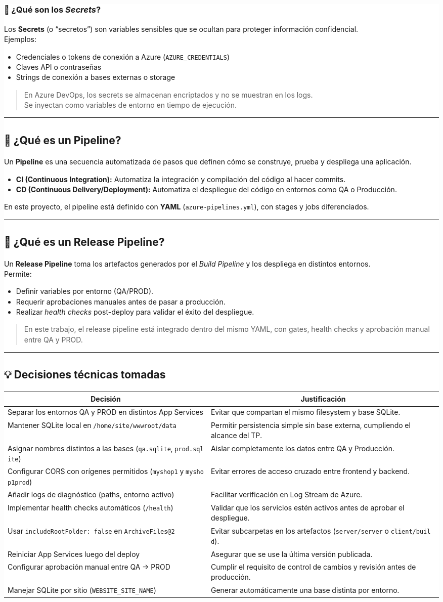 
### 🧭 ¿Qué son los *Secrets*?

Los **Secrets** (o “secretos”) son variables sensibles que se ocultan para proteger información confidencial.  
Ejemplos:
- Credenciales o tokens de conexión a Azure (`AZURE_CREDENTIALS`)
- Claves API o contraseñas
- Strings de conexión a bases externas o storage

> En Azure DevOps, los secrets se almacenan encriptados y no se muestran en los logs.  
> Se inyectan como variables de entorno en tiempo de ejecución.

---

## 🔁 ¿Qué es un Pipeline?

Un **Pipeline** es una secuencia automatizada de pasos que definen cómo se construye, prueba y despliega una aplicación.

- **CI (Continuous Integration):** Automatiza la integración y compilación del código al hacer commits.
- **CD (Continuous Delivery/Deployment):** Automatiza el despliegue del código en entornos como QA o Producción.

En este proyecto, el pipeline está definido con **YAML** (`azure-pipelines.yml`), con stages y jobs diferenciados.

---

## 🚀 ¿Qué es un Release Pipeline?

Un **Release Pipeline** toma los artefactos generados por el *Build Pipeline* y los despliega en distintos entornos.  
Permite:

- Definir variables por entorno (QA/PROD).  
- Requerir aprobaciones manuales antes de pasar a producción.  
- Realizar *health checks* post-deploy para validar el éxito del despliegue.

> En este trabajo, el release pipeline está integrado dentro del mismo YAML, con gates, health checks y aprobación manual entre QA y PROD.

---

## 💡 Decisiones técnicas tomadas

| Decisión | Justificación |
|-----------|----------------|
| Separar los entornos QA y PROD en distintos App Services | Evitar que compartan el mismo filesystem y base SQLite. |
| Mantener SQLite local en `/home/site/wwwroot/data` | Permitir persistencia simple sin base externa, cumpliendo el alcance del TP. |
| Asignar nombres distintos a las bases (`qa.sqlite`, `prod.sqlite`) | Aislar completamente los datos entre QA y Producción. |
| Configurar CORS con orígenes permitidos (`myshop1` y `myshop1prod`) | Evitar errores de acceso cruzado entre frontend y backend. |
| Añadir logs de diagnóstico (paths, entorno activo) | Facilitar verificación en Log Stream de Azure. |
| Implementar health checks automáticos (`/health`) | Validar que los servicios estén activos antes de aprobar el despliegue. |
| Usar `includeRootFolder: false` en `ArchiveFiles@2` | Evitar subcarpetas en los artefactos (`server/server` o `client/build`). |
| Reiniciar App Services luego del deploy | Asegurar que se use la última versión publicada. |
| Configurar aprobación manual entre QA → PROD | Cumplir el requisito de control de cambios y revisión antes de producción. |
| Manejar SQLite por sitio (`WEBSITE_SITE_NAME`) | Generar automáticamente una base distinta por entorno. |
